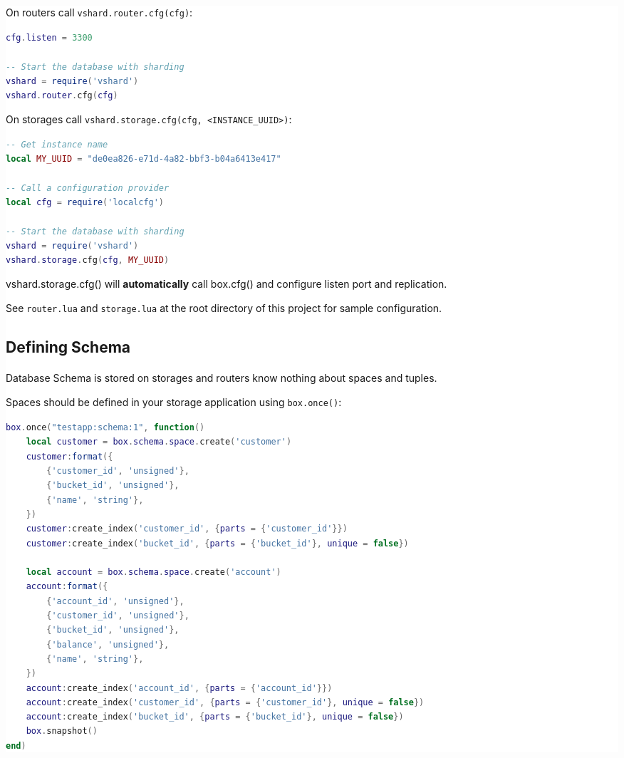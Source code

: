 On routers call `vshard.router.cfg(cfg)`:

```Lua
cfg.listen = 3300

-- Start the database with sharding
vshard = require('vshard')
vshard.router.cfg(cfg)
```

On storages call `vshard.storage.cfg(cfg, <INSTANCE_UUID>)`:

```Lua
-- Get instance name
local MY_UUID = "de0ea826-e71d-4a82-bbf3-b04a6413e417"

-- Call a configuration provider
local cfg = require('localcfg')

-- Start the database with sharding
vshard = require('vshard')
vshard.storage.cfg(cfg, MY_UUID)
```

vshard.storage.cfg() will **automatically** call box.cfg() and configure
listen port and replication.

See `router.lua` and `storage.lua` at the root directory of this project
for sample configuration.

## Defining Schema

Database Schema is stored on storages and routers know nothing about
spaces and tuples.

Spaces should be defined in your storage application using `box.once()`:

```Lua
box.once("testapp:schema:1", function()
    local customer = box.schema.space.create('customer')
    customer:format({
        {'customer_id', 'unsigned'},
        {'bucket_id', 'unsigned'},
        {'name', 'string'},
    })
    customer:create_index('customer_id', {parts = {'customer_id'}})
    customer:create_index('bucket_id', {parts = {'bucket_id'}, unique = false})

    local account = box.schema.space.create('account')
    account:format({
        {'account_id', 'unsigned'},
        {'customer_id', 'unsigned'},
        {'bucket_id', 'unsigned'},
        {'balance', 'unsigned'},
        {'name', 'string'},
    })
    account:create_index('account_id', {parts = {'account_id'}})
    account:create_index('customer_id', {parts = {'customer_id'}, unique = false})
    account:create_index('bucket_id', {parts = {'bucket_id'}, unique = false})
    box.snapshot()
end)
```
